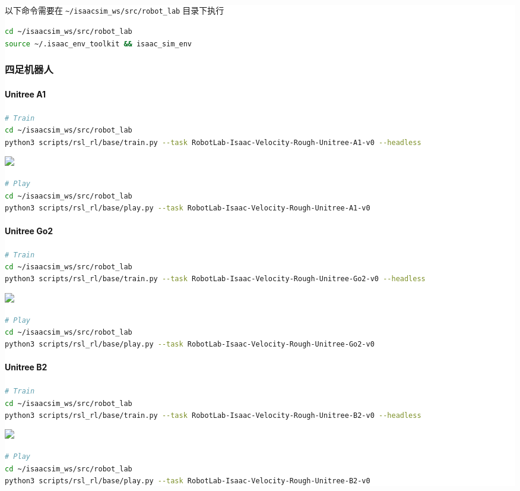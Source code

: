 以下命令需要在 `~/isaacsim_ws/src/robot_lab` 目录下执行

```bash
cd ~/isaacsim_ws/src/robot_lab
source ~/.isaac_env_toolkit && isaac_sim_env
```

### 四足机器人

#### Unitree A1

```bash
# Train
cd ~/isaacsim_ws/src/robot_lab
python3 scripts/rsl_rl/base/train.py --task RobotLab-Isaac-Velocity-Rough-Unitree-A1-v0 --headless
```

![](https://tianbot-pic.oss-cn-beijing.aliyuncs.com/tianbot-pic/Tianbot-Doc/isaacsim_robot_lab_train.png)

```bash
# Play
cd ~/isaacsim_ws/src/robot_lab
python3 scripts/rsl_rl/base/play.py --task RobotLab-Isaac-Velocity-Rough-Unitree-A1-v0
```

#### Unitree Go2

```bash
# Train
cd ~/isaacsim_ws/src/robot_lab
python3 scripts/rsl_rl/base/train.py --task RobotLab-Isaac-Velocity-Rough-Unitree-Go2-v0 --headless
```

![](https://tianbot-pic.oss-cn-beijing.aliyuncs.com/tianbot-pic/Tianbot-Doc/isaacsim_robot_lab_train.png)

```bash
# Play
cd ~/isaacsim_ws/src/robot_lab
python3 scripts/rsl_rl/base/play.py --task RobotLab-Isaac-Velocity-Rough-Unitree-Go2-v0
```

#### Unitree B2

```bash
# Train
cd ~/isaacsim_ws/src/robot_lab
python3 scripts/rsl_rl/base/train.py --task RobotLab-Isaac-Velocity-Rough-Unitree-B2-v0 --headless
```

![](https://tianbot-pic.oss-cn-beijing.aliyuncs.com/tianbot-pic/Tianbot-Doc/isaacsim_robot_lab_train.png)

```bash
# Play
cd ~/isaacsim_ws/src/robot_lab
python3 scripts/rsl_rl/base/play.py --task RobotLab-Isaac-Velocity-Rough-Unitree-B2-v0
```
